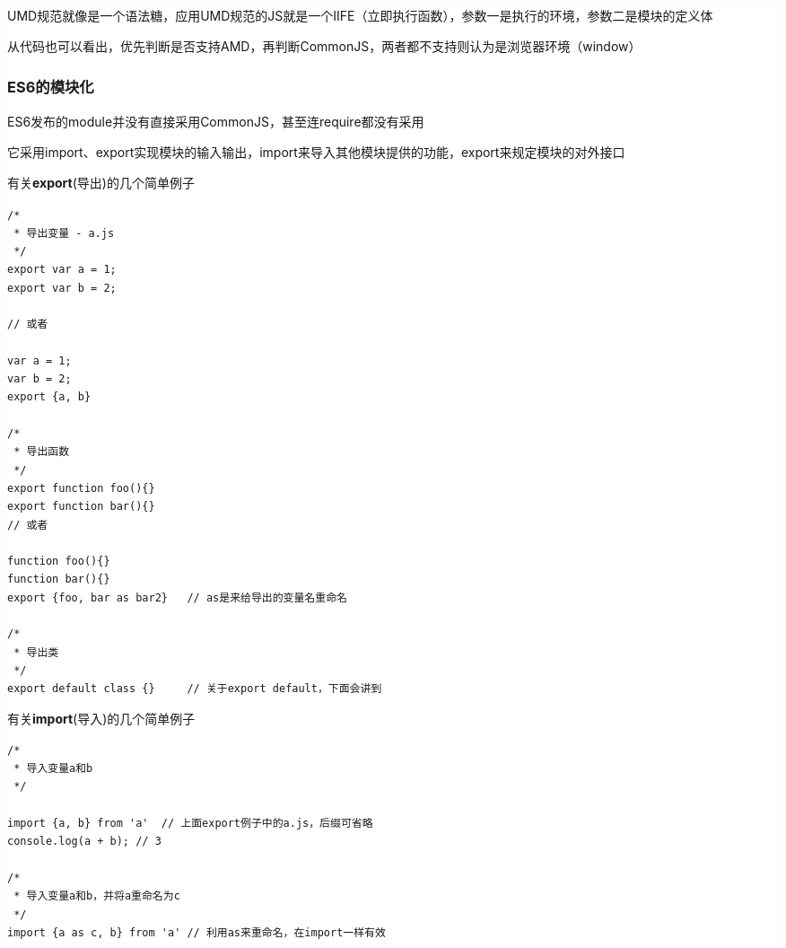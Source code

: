 UMD规范就像是一个语法糖，应用UMD规范的JS就是一个IIFE（立即执行函数），参数一是执行的环境，参数二是模块的定义体

从代码也可以看出，优先判断是否支持AMD，再判断CommonJS，两者都不支持则认为是浏览器环境（window）

### ES6的模块化

ES6发布的module并没有直接采用CommonJS，甚至连require都没有采用

它采用import、export实现模块的输入输出，import来导入其他模块提供的功能，export来规定模块的对外接口

有关**export**(导出)的几个简单例子

```
/*
 * 导出变量 - a.js
 */ 
export var a = 1;
export var b = 2;

// 或者

var a = 1;
var b = 2;
export {a, b}

/*
 * 导出函数
 */ 
export function foo(){}
export function bar(){}
// 或者

function foo(){}
function bar(){}
export {foo, bar as bar2}	// as是来给导出的变量名重命名

/*
 * 导出类
 */ 
export default class {}		// 关于export default，下面会讲到

```

有关**import**(导入)的几个简单例子

```
/*
 * 导入变量a和b
 */

import {a, b} from 'a'	// 上面export例子中的a.js，后缀可省略
console.log(a + b);	// 3

/*
 * 导入变量a和b，并将a重命名为c
 */
import {a as c, b} from 'a'	// 利用as来重命名，在import一样有效

```

